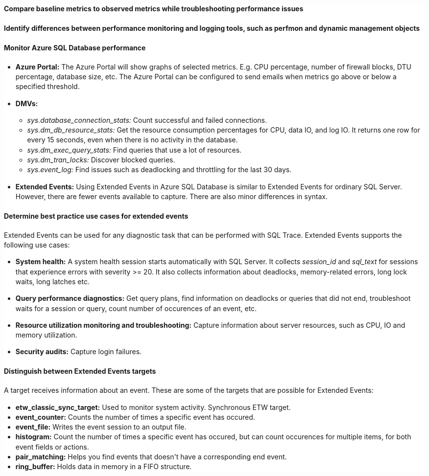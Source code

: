 #### Compare baseline metrics to observed metrics while troubleshooting performance issues

<a name="identify_differences_between_performance_monitoring_and_logging_tools"></a>

#### Identify differences between performance monitoring and logging tools, such as perfmon and dynamic management objects

<a name="monitor_azure_sql_database_performance"></a>

#### Monitor Azure SQL Database performance

* **Azure Portal:** The Azure Portal will show graphs of selected metrics. E.g. CPU percentage,
  number of firewall blocks, DTU percentage, database size, etc. The Azure Portal can be
  configured to send emails when metrics go above or below a specified threshold.

* **DMVs:**

  - *sys.database_connection_stats:* Count successful and failed connections.
  - *sys.dm_db_resource_stats:* Get the resource consumption percentages for CPU, data IO, and
    log IO. It returns one row for every 15 seconds, even when there is no activity in the database.
  - *sys.dm_exec_query_stats:* Find queries that use a lot of resources.
  - *sys.dm_tran_locks:* Discover blocked queries.
  - *sys.event_log:* Find issues such as deadlocking and throttling for the last 30 days.

* **Extended Events:** Using Extended Events in Azure SQL Database is similar to Extended Events
  for ordinary SQL Server. However, there are fewer events available to capture. There are also
  minor differences in syntax.

<a name="determine_best_practice_use_cases_for_extended_events"></a>

#### Determine best practice use cases for extended events

Extended Events can be used for any diagnostic task that can be performed with SQL Trace.
Extended Events supports the following use cases:

* **System health:** A system health session starts automatically with SQL Server. It collects
  *session_id* and *sql_text* for sessions that experience errors with severity >= 20. It also
  collects information about deadlocks, memory-related errors, long lock waits, long latches etc.

* **Query performance diagnostics:** Get query plans, find information on deadlocks or queries
  that did not end, troubleshoot waits for a session or query, count number of occurences of an
  event, etc.

* **Resource utilization monitoring and troubleshooting:** Capture information about server
  resources, such as CPU, IO and memory utilization.
  
* **Security audits:** Capture login failures.

<a name="distinguish_between_extended_event_targets"></a>

#### Distinguish between Extended Events targets

A target receives information about an event. These are some of the targets that are possible
for Extended Events:

* **etw_classic_sync_target:** Used to monitor system activity. Synchronous ETW target.
* **event_counter:** Counts the number of times a specific event has occured.
* **event_file:** Writes the event session to an output file.
* **histogram:** Count the number of times a specific event has occured, but can count occurences
  for multiple items, for both event fields or actions.
* **pair_matching:** Helps you find events that doesn't have a corresponding end event.
* **ring_buffer:** Holds data in memory in a FIFO structure.
